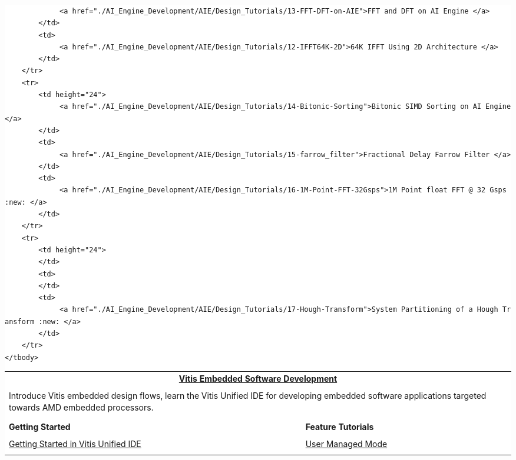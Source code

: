                  <a href="./AI_Engine_Development/AIE/Design_Tutorials/13-FFT-DFT-on-AIE">FFT and DFT on AI Engine </a>            
            </td>
            <td>
                 <a href="./AI_Engine_Development/AIE/Design_Tutorials/12-IFFT64K-2D">64K IFFT Using 2D Architecture </a>
            </td>
        </tr>
        <tr>
            <td height="24">
                 <a href="./AI_Engine_Development/AIE/Design_Tutorials/14-Bitonic-Sorting">Bitonic SIMD Sorting on AI Engine </a>                     
            </td>
            <td>
                 <a href="./AI_Engine_Development/AIE/Design_Tutorials/15-farrow_filter">Fractional Delay Farrow Filter </a>
            </td>
            <td>
                 <a href="./AI_Engine_Development/AIE/Design_Tutorials/16-1M-Point-FFT-32Gsps">1M Point float FFT @ 32 Gsps :new: </a>
            </td>            
        </tr>
        <tr>
            <td height="24">                   
            </td>
            <td>
            </td>
            <td>
                 <a href="./AI_Engine_Development/AIE/Design_Tutorials/17-Hough-Transform">System Partitioning of a Hough Transform :new: </a>
            </td>            
        </tr>                   
    </tbody>
</table>

<table border="0" width="100%">
    <tbody>
        <tr>
            <td colspan="3" height="24" align="center">
                <strong> <a href="./Embedded_Software/">Vitis Embedded Software Development  </a></strong>
            </td>
        </tr>
        <tr>
            <td colspan="3" height="48">
                Introduce Vitis embedded design flows, learn the Vitis Unified IDE for developing embedded software applications targeted towards AMD embedded processors.
            </td>
        </tr>
        <tr>
            <td height="24">
                <strong>Getting Started</strong>
            </td>
            <td colspan="2" height="24">
                <strong>Feature Tutorials</strong>
            </td>
        </tr>
        <tr>
            <td height="24">
                <a href="./Embedded_Software/Getting_Started">Getting Started in Vitis Unified IDE</a>
            </td>
            <td> 
                <a href="./Embedded_Software/Feature_Tutorials/01-user_managed_mode">User Managed Mode</a>
            </td>
            <td>